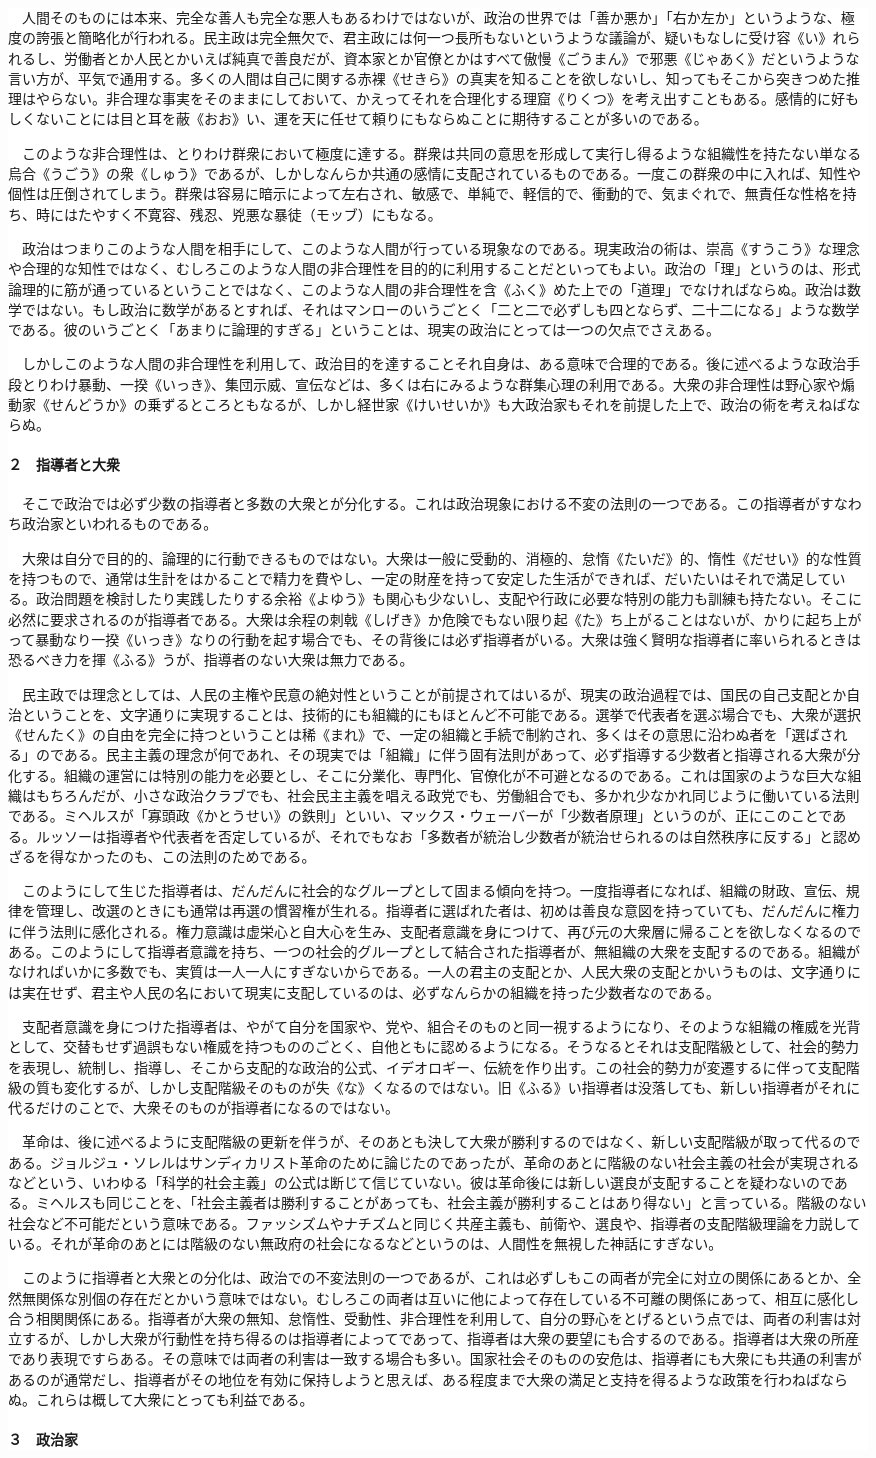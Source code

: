 　人間そのものには本来、完全な善人も完全な悪人もあるわけではないが、政治の世界では「善か悪か」「右か左か」というような、極度の誇張と簡略化が行われる。民主政は完全無欠で、君主政には何一つ長所もないというような議論が、疑いもなしに受け容《い》れられるし、労働者とか人民とかいえば純真で善良だが、資本家とか官僚とかはすべて傲慢《ごうまん》で邪悪《じゃあく》だというような言い方が、平気で通用する。多くの人間は自己に関する赤裸《せきら》の真実を知ることを欲しないし、知ってもそこから突きつめた推理はやらない。非合理な事実をそのままにしておいて、かえってそれを合理化する理窟《りくつ》を考え出すこともある。感情的に好もしくないことには目と耳を蔽《おお》い、運を天に任せて頼りにもならぬことに期待することが多いのである。

　このような非合理性は、とりわけ群衆において極度に達する。群衆は共同の意思を形成して実行し得るような組織性を持たない単なる烏合《うごう》の衆《しゅう》であるが、しかしなんらか共通の感情に支配されているものである。一度この群衆の中に入れば、知性や個性は圧倒されてしまう。群衆は容易に暗示によって左右され、敏感で、単純で、軽信的で、衝動的で、気まぐれで、無責任な性格を持ち、時にはたやすく不寛容、残忍、兇悪な暴徒（モッブ）にもなる。

　政治はつまりこのような人間を相手にして、このような人間が行っている現象なのである。現実政治の術は、崇高《すうこう》な理念や合理的な知性ではなく、むしろこのような人間の非合理性を目的的に利用することだといってもよい。政治の「理」というのは、形式論理的に筋が通っているということではなく、このような人間の非合理性を含《ふく》めた上での「道理」でなければならぬ。政治は数学ではない。もし政治に数学があるとすれば、それはマンローのいうごとく「二と二で必ずしも四とならず、二十二になる」ような数学である。彼のいうごとく「あまりに論理的すぎる」ということは、現実の政治にとっては一つの欠点でさえある。

　しかしこのような人間の非合理性を利用して、政治目的を達することそれ自身は、ある意味で合理的である。後に述べるような政治手段とりわけ暴動、一揆《いっき》、集団示威、宣伝などは、多くは右にみるような群集心理の利用である。大衆の非合理性は野心家や煽動家《せんどうか》の乗ずるところともなるが、しかし経世家《けいせいか》も大政治家もそれを前提した上で、政治の術を考えねばならぬ。



#### ２　指導者と大衆




　そこで政治では必ず少数の指導者と多数の大衆とが分化する。これは政治現象における不変の法則の一つである。この指導者がすなわち政治家といわれるものである。

　大衆は自分で目的的、論理的に行動できるものではない。大衆は一般に受動的、消極的、怠惰《たいだ》的、惰性《だせい》的な性質を持つもので、通常は生計をはかることで精力を費やし、一定の財産を持って安定した生活ができれば、だいたいはそれで満足している。政治問題を検討したり実践したりする余裕《よゆう》も関心も少ないし、支配や行政に必要な特別の能力も訓練も持たない。そこに必然に要求されるのが指導者である。大衆は余程の刺戟《しげき》か危険でもない限り起《た》ち上がることはないが、かりに起ち上がって暴動なり一揆《いっき》なりの行動を起す場合でも、その背後には必ず指導者がいる。大衆は強く賢明な指導者に率いられるときは恐るべき力を揮《ふる》うが、指導者のない大衆は無力である。

　民主政では理念としては、人民の主権や民意の絶対性ということが前提されてはいるが、現実の政治過程では、国民の自己支配とか自治ということを、文字通りに実現することは、技術的にも組織的にもほとんど不可能である。選挙で代表者を選ぶ場合でも、大衆が選択《せんたく》の自由を完全に持つということは稀《まれ》で、一定の組織と手続で制約され、多くはその意思に沿わぬ者を「選ばされる」のである。民主主義の理念が何であれ、その現実では「組織」に伴う固有法則があって、必ず指導する少数者と指導される大衆が分化する。組織の運営には特別の能力を必要とし、そこに分業化、専門化、官僚化が不可避となるのである。これは国家のような巨大な組織はもちろんだが、小さな政治クラブでも、社会民主主義を唱える政党でも、労働組合でも、多かれ少なかれ同じように働いている法則である。ミヘルスが「寡頭政《かとうせい》の鉄則」といい、マックス・ウェーバーが「少数者原理」というのが、正にこのことである。ルッソーは指導者や代表者を否定しているが、それでもなお「多数者が統治し少数者が統治せられるのは自然秩序に反する」と認めざるを得なかったのも、この法則のためである。

　このようにして生じた指導者は、だんだんに社会的なグループとして固まる傾向を持つ。一度指導者になれば、組織の財政、宣伝、規律を管理し、改選のときにも通常は再選の慣習権が生れる。指導者に選ばれた者は、初めは善良な意図を持っていても、だんだんに権力に伴う法則に感化される。権力意識は虚栄心と自大心を生み、支配者意識を身につけて、再び元の大衆層に帰ることを欲しなくなるのである。このようにして指導者意識を持ち、一つの社会的グループとして結合された指導者が、無組織の大衆を支配するのである。組織がなければいかに多数でも、実質は一人一人にすぎないからである。一人の君主の支配とか、人民大衆の支配とかいうものは、文字通りには実在せず、君主や人民の名において現実に支配しているのは、必ずなんらかの組織を持った少数者なのである。

　支配者意識を身につけた指導者は、やがて自分を国家や、党や、組合そのものと同一視するようになり、そのような組織の権威を光背として、交替もせず過誤もない権威を持つもののごとく、自他ともに認めるようになる。そうなるとそれは支配階級として、社会的勢力を表現し、統制し、指導し、そこから支配的な政治的公式、イデオロギー、伝統を作り出す。この社会的勢力が変遷するに伴って支配階級の質も変化するが、しかし支配階級そのものが失《な》くなるのではない。旧《ふる》い指導者は没落しても、新しい指導者がそれに代るだけのことで、大衆そのものが指導者になるのではない。

　革命は、後に述べるように支配階級の更新を伴うが、そのあとも決して大衆が勝利するのではなく、新しい支配階級が取って代るのである。ジョルジュ・ソレルはサンディカリスト革命のために論じたのであったが、革命のあとに階級のない社会主義の社会が実現されるなどという、いわゆる「科学的社会主義」の公式は断じて信じていない。彼は革命後には新しい選良が支配することを疑わないのである。ミヘルスも同じことを、「社会主義者は勝利することがあっても、社会主義が勝利することはあり得ない」と言っている。階級のない社会など不可能だという意味である。ファッシズムやナチズムと同じく共産主義も、前衛や、選良や、指導者の支配階級理論を力説している。それが革命のあとには階級のない無政府の社会になるなどというのは、人間性を無視した神話にすぎない。

　このように指導者と大衆との分化は、政治での不変法則の一つであるが、これは必ずしもこの両者が完全に対立の関係にあるとか、全然無関係な別個の存在だとかいう意味ではない。むしろこの両者は互いに他によって存在している不可離の関係にあって、相互に感化し合う相関関係にある。指導者が大衆の無知、怠惰性、受動性、非合理性を利用して、自分の野心をとげるという点では、両者の利害は対立するが、しかし大衆が行動性を持ち得るのは指導者によってであって、指導者は大衆の要望にも合するのである。指導者は大衆の所産であり表現ですらある。その意味では両者の利害は一致する場合も多い。国家社会そのものの安危は、指導者にも大衆にも共通の利害があるのが通常だし、指導者がその地位を有効に保持しようと思えば、ある程度まで大衆の満足と支持を得るような政策を行わねばならぬ。これらは概して大衆にとっても利益である。



#### ３　政治家
